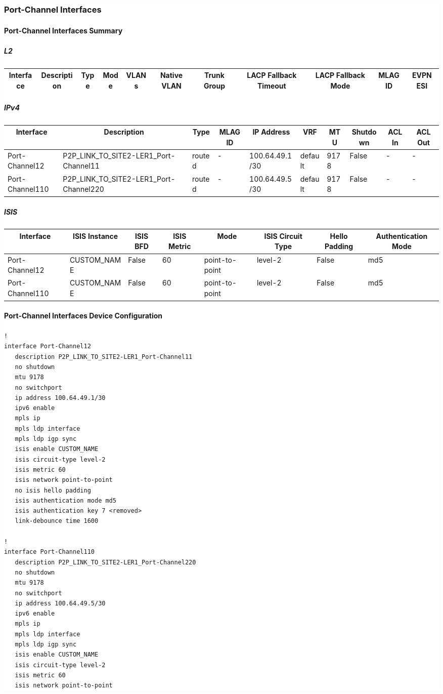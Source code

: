 ```eos
```

### Port-Channel Interfaces

#### Port-Channel Interfaces Summary

##### L2

| Interface | Description | Type | Mode | VLANs | Native VLAN | Trunk Group | LACP Fallback Timeout | LACP Fallback Mode | MLAG ID | EVPN ESI |
| --------- | ----------- | ---- | ---- | ----- | ----------- | ------------| --------------------- | ------------------ | ------- | -------- |

##### IPv4

| Interface | Description | Type | MLAG ID | IP Address | VRF | MTU | Shutdown | ACL In | ACL Out |
| --------- | ----------- | ---- | ------- | ---------- | --- | --- | -------- | ------ | ------- |
| Port-Channel12 | P2P_LINK_TO_SITE2-LER1_Port-Channel11 | routed | - | 100.64.49.1/30 | default | 9178 | False | - | - |
| Port-Channel110 | P2P_LINK_TO_SITE2-LER1_Port-Channel220 | routed | - | 100.64.49.5/30 | default | 9178 | False | - | - |

##### ISIS

| Interface | ISIS Instance | ISIS BFD | ISIS Metric | Mode | ISIS Circuit Type | Hello Padding | Authentication Mode |
| --------- | ------------- | -------- | ----------- | ---- | ----------------- | ------------- | ------------------- |
| Port-Channel12 | CUSTOM_NAME | False | 60 | point-to-point | level-2 | False | md5 |
| Port-Channel110 | CUSTOM_NAME | False | 60 | point-to-point | level-2 | False | md5 |

#### Port-Channel Interfaces Device Configuration

```eos
!
interface Port-Channel12
   description P2P_LINK_TO_SITE2-LER1_Port-Channel11
   no shutdown
   mtu 9178
   no switchport
   ip address 100.64.49.1/30
   ipv6 enable
   mpls ip
   mpls ldp interface
   mpls ldp igp sync
   isis enable CUSTOM_NAME
   isis circuit-type level-2
   isis metric 60
   isis network point-to-point
   no isis hello padding
   isis authentication mode md5
   isis authentication key 7 <removed>
   link-debounce time 1600

!
interface Port-Channel110
   description P2P_LINK_TO_SITE2-LER1_Port-Channel220
   no shutdown
   mtu 9178
   no switchport
   ip address 100.64.49.5/30
   ipv6 enable
   mpls ip
   mpls ldp interface
   mpls ldp igp sync
   isis enable CUSTOM_NAME
   isis circuit-type level-2
   isis metric 60
   isis network point-to-point
```